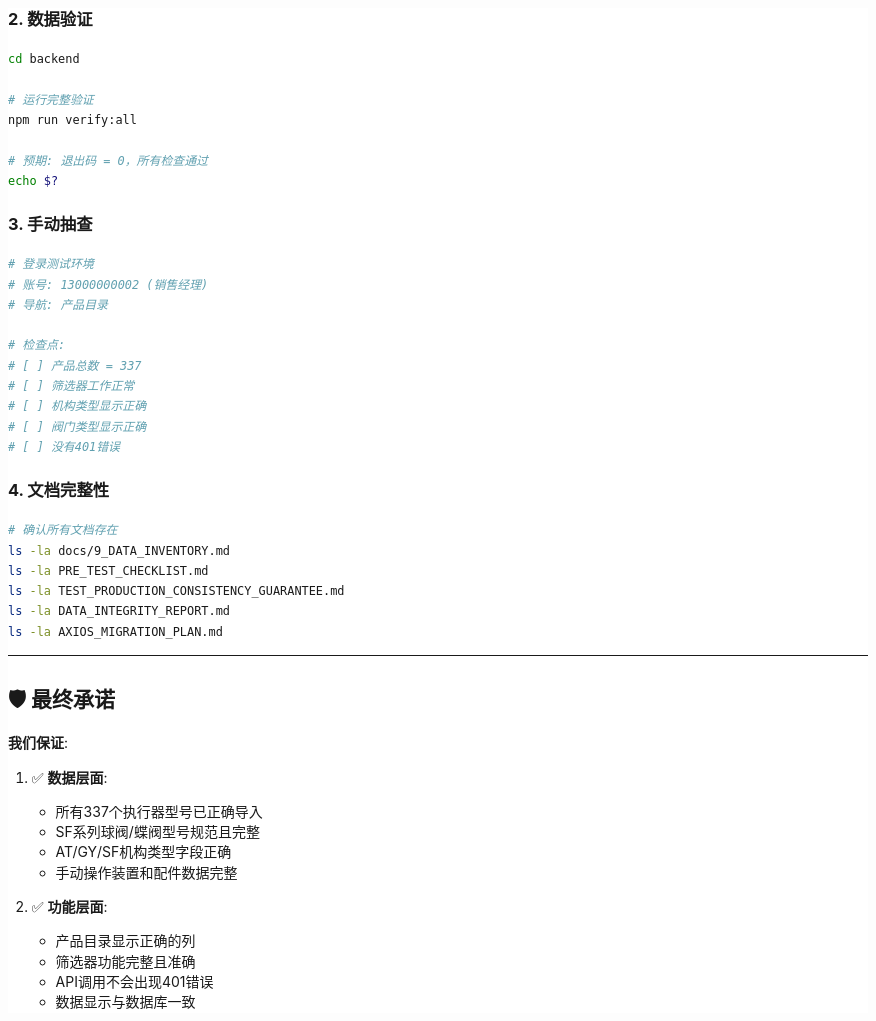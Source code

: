 ### 2. 数据验证
```bash
cd backend

# 运行完整验证
npm run verify:all

# 预期: 退出码 = 0，所有检查通过
echo $?
```

### 3. 手动抽查
```bash
# 登录测试环境
# 账号: 13000000002 (销售经理)
# 导航: 产品目录

# 检查点:
# [ ] 产品总数 = 337
# [ ] 筛选器工作正常
# [ ] 机构类型显示正确
# [ ] 阀门类型显示正确
# [ ] 没有401错误
```

### 4. 文档完整性
```bash
# 确认所有文档存在
ls -la docs/9_DATA_INVENTORY.md
ls -la PRE_TEST_CHECKLIST.md
ls -la TEST_PRODUCTION_CONSISTENCY_GUARANTEE.md
ls -la DATA_INTEGRITY_REPORT.md
ls -la AXIOS_MIGRATION_PLAN.md
```

---

## 🛡️ 最终承诺

**我们保证**:

1. ✅ **数据层面**: 
   - 所有337个执行器型号已正确导入
   - SF系列球阀/蝶阀型号规范且完整
   - AT/GY/SF机构类型字段正确
   - 手动操作装置和配件数据完整

2. ✅ **功能层面**:
   - 产品目录显示正确的列
   - 筛选器功能完整且准确
   - API调用不会出现401错误
   - 数据显示与数据库一致
